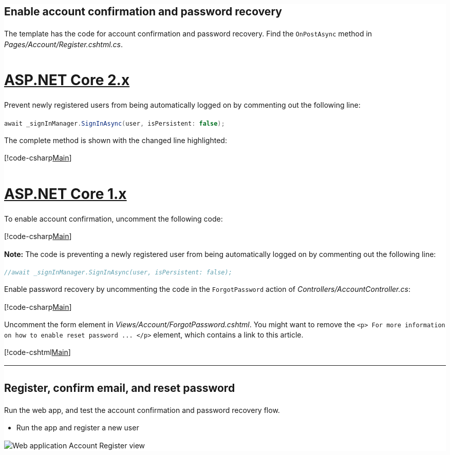 
## Enable account confirmation and password recovery

The template has the code for account confirmation and password recovery. Find the `OnPostAsync` method in *Pages/Account/Register.cshtml.cs*.

# [ASP.NET Core 2.x](#tab/aspnetcore2x)

Prevent newly registered users from being automatically logged on by commenting out the following line:

```csharp
await _signInManager.SignInAsync(user, isPersistent: false);
```

The complete method is shown with the changed line highlighted:

[!code-csharp[Main](accconfirm/sample/WebPWrecover/Pages/Account/Register.cshtml.cs?highlight=16&name=snippet_Register)]

# [ASP.NET Core 1.x](#tab/aspnetcore1x)

To enable account confirmation, uncomment the following code:

[!code-csharp[Main](accconfirm/sample/WebApp1/Controllers/AccountController.cs?highlight=16-25&name=snippet_Register)]

**Note:** The code is preventing a newly registered user from being automatically logged on by commenting out the following line:

```csharp
//await _signInManager.SignInAsync(user, isPersistent: false);
```

Enable password recovery by uncommenting the code in the `ForgotPassword` action of *Controllers/AccountController.cs*:

[!code-csharp[Main](accconfirm/sample/WebApp1/Controllers/AccountController.cs?highlight=17-23&name=snippet_ForgotPassword)]

Uncomment the form element in *Views/Account/ForgotPassword.cshtml*. You might want to remove the `<p> For more information on how to enable reset password ... </p>` element, which contains a link to this article.

[!code-cshtml[Main](accconfirm/sample/WebApp1/Views/Account/ForgotPassword.cshtml?highlight=7-10,12,28)]

---

## Register, confirm email, and reset password

Run the web app, and test the account confirmation and password recovery flow.

* Run the app and register a new user

 ![Web application Account Register view](accconfirm/_static/loginaccconfirm1.png)
